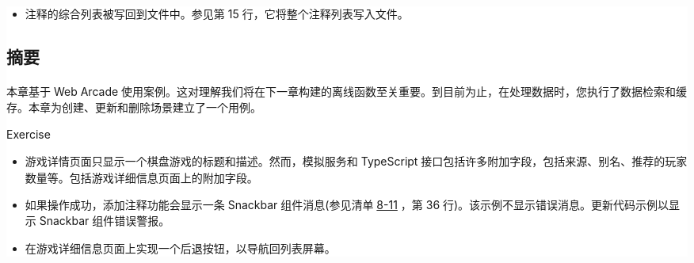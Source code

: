 *   注释的综合列表被写回到文件中。参见第 15 行，它将整个注释列表写入文件。

## 摘要

本章基于 Web Arcade 使用案例。这对理解我们将在下一章构建的离线函数至关重要。到目前为止，在处理数据时，您执行了数据检索和缓存。本章为创建、更新和删除场景建立了一个用例。

Exercise

*   游戏详情页面只显示一个棋盘游戏的标题和描述。然而，模拟服务和 TypeScript 接口包括许多附加字段，包括来源、别名、推荐的玩家数量等。包括游戏详细信息页面上的附加字段。

*   如果操作成功，添加注释功能会显示一条 Snackbar 组件消息(参见清单 [8-11](#PC15) ，第 36 行)。该示例不显示错误消息。更新代码示例以显示 Snackbar 组件错误警报。

*   在游戏详细信息页面上实现一个后退按钮，以导航回列表屏幕。